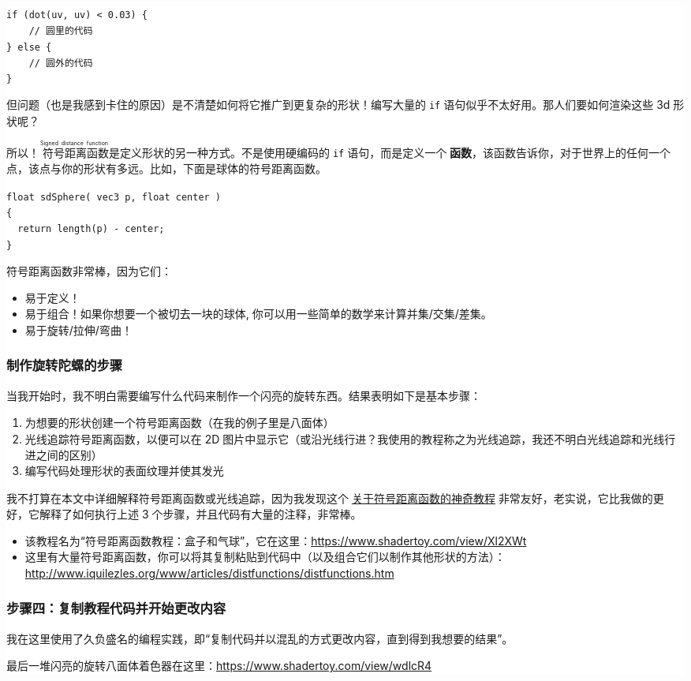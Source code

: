 

```
if (dot(uv, uv) < 0.03) {
    // 圆里的代码
} else {
    // 圆外的代码
}

```

但问题（也是我感到卡住的原因）是不清楚如何将它推广到更复杂的形状！编写大量的 `if` 语句似乎不太好用。那人们要如何渲染这些 3d 形状呢？


所以！<ruby> 符号距离函数 <rt>  Signed distance function </rt></ruby> 是定义形状的另一种方式。不是使用硬编码的 `if` 语句，而是定义一个 **函数**，该函数告诉你，对于世界上的任何一个点，该点与你的形状有多远。比如，下面是球体的符号距离函数。



```
float sdSphere( vec3 p, float center )
{
  return length(p) - center;
}

```

符号距离函数非常棒，因为它们：


* 易于定义！
* 易于组合！如果你想要一个被切去一块的球体, 你可以用一些简单的数学来计算并集/交集/差集。
* 易于旋转/拉伸/弯曲！


### 制作旋转陀螺的步骤


当我开始时，我不明白需要编写什么代码来制作一个闪亮的旋转东西。结果表明如下是基本步骤：


1. 为想要的形状创建一个符号距离函数（在我的例子里是八面体）
2. 光线追踪符号距离函数，以便可以在 2D 图片中显示它（或沿光线行进？我使用的教程称之为光线追踪，我还不明白光线追踪和光线行进之间的区别）
3. 编写代码处理形状的表面纹理并使其发光


我不打算在本文中详细解释符号距离函数或光线追踪，因为我发现这个 [关于符号距离函数的神奇教程](https://www.shadertoy.com/view/Xl2XWt) 非常友好，老实说，它比我做的更好，它解释了如何执行上述 3 个步骤，并且代码有大量的注释，非常棒。


* 该教程名为“符号距离函数教程：盒子和气球”，它在这里：<https://www.shadertoy.com/view/Xl2XWt>
* 这里有大量符号距离函数，你可以将其复制粘贴到代码中（以及组合它们以制作其他形状的方法）：<http://www.iquilezles.org/www/articles/distfunctions/distfunctions.htm>


### 步骤四：复制教程代码并开始更改内容


我在这里使用了久负盛名的编程实践，即“复制代码并以混乱的方式更改内容，直到得到我想要的结果”。


最后一堆闪亮的旋转八面体着色器在这里：<https://www.shadertoy.com/view/wdlcR4>
